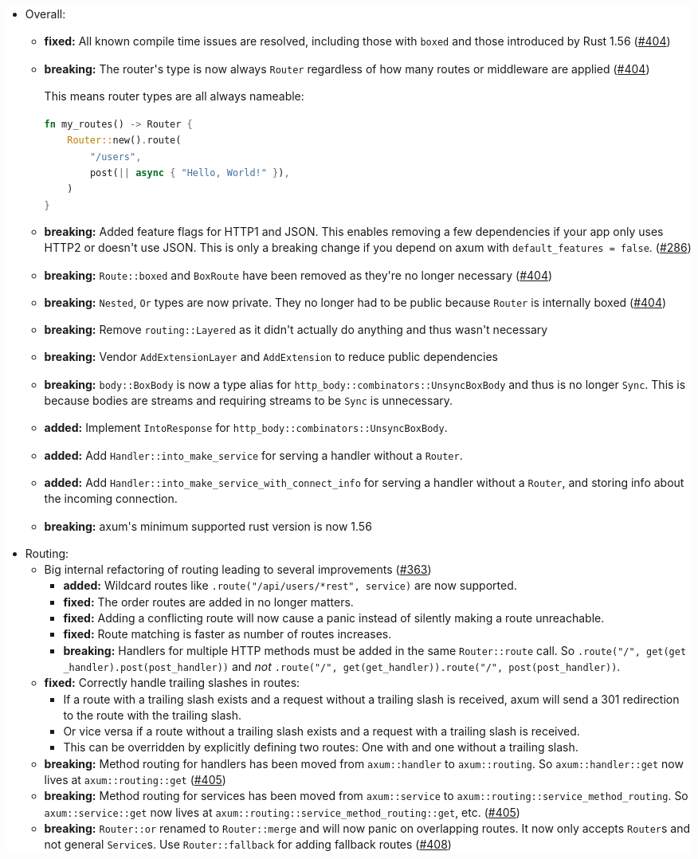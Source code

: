 - Overall:
  - **fixed:** All known compile time issues are resolved, including those with
    `boxed` and those introduced by Rust 1.56 ([#404])
  - **breaking:** The router's type is now always `Router` regardless of how many routes or
    middleware are applied ([#404])

    This means router types are all always nameable:

    ```rust
    fn my_routes() -> Router {
        Router::new().route(
            "/users",
            post(|| async { "Hello, World!" }),
        )
    }
    ```
  - **breaking:** Added feature flags for HTTP1 and JSON. This enables removing a
    few dependencies if your app only uses HTTP2 or doesn't use JSON. This is only a
    breaking change if you depend on axum with `default_features = false`. ([#286])
  - **breaking:** `Route::boxed` and `BoxRoute` have been removed as they're no longer
    necessary ([#404])
  - **breaking:** `Nested`, `Or` types are now private. They no longer had to be
    public because `Router` is internally boxed ([#404])
  - **breaking:** Remove `routing::Layered` as it didn't actually do anything and
    thus wasn't necessary
  - **breaking:** Vendor `AddExtensionLayer` and `AddExtension` to reduce public
    dependencies
  - **breaking:** `body::BoxBody` is now a type alias for
    `http_body::combinators::UnsyncBoxBody` and thus is no longer `Sync`. This
    is because bodies are streams and requiring streams to be `Sync` is
    unnecessary.
  - **added:** Implement `IntoResponse` for `http_body::combinators::UnsyncBoxBody`.
  - **added:** Add `Handler::into_make_service` for serving a handler without a
    `Router`.
  - **added:** Add `Handler::into_make_service_with_connect_info` for serving a
    handler without a `Router`, and storing info about the incoming connection.
  - **breaking:** axum's minimum supported rust version is now 1.56
- Routing:
  - Big internal refactoring of routing leading to several improvements ([#363])
    - **added:** Wildcard routes like `.route("/api/users/*rest", service)` are now supported.
    - **fixed:** The order routes are added in no longer matters.
    - **fixed:** Adding a conflicting route will now cause a panic instead of silently making
      a route unreachable.
    - **fixed:** Route matching is faster as number of routes increases.
    - **breaking:** Handlers for multiple HTTP methods must be added in the same
      `Router::route` call. So `.route("/", get(get_handler).post(post_handler))` and
      _not_ `.route("/", get(get_handler)).route("/", post(post_handler))`.
  - **fixed:** Correctly handle trailing slashes in routes:
    - If a route with a trailing slash exists and a request without a trailing
      slash is received, axum will send a 301 redirection to the route with the
      trailing slash.
    - Or vice versa if a route without a trailing slash exists and a request
      with a trailing slash is received.
    - This can be overridden by explicitly defining two routes: One with and one
      without a trailing slash.
  - **breaking:** Method routing for handlers has been moved from `axum::handler`
    to `axum::routing`. So `axum::handler::get` now lives at `axum::routing::get`
    ([#405])
  - **breaking:** Method routing for services has been moved from `axum::service`
    to `axum::routing::service_method_routing`. So `axum::service::get` now lives at
    `axum::routing::service_method_routing::get`, etc. ([#405])
  - **breaking:** `Router::or` renamed to `Router::merge` and will now panic on
    overlapping routes. It now only accepts `Router`s and not general `Service`s.
    Use `Router::fallback` for adding fallback routes ([#408])

[#3205]: https://github.com/tokio-rs/axum/pull/3205
[#3319]: https://github.com/tokio-rs/axum/pull/3319
[#3320]: https://github.com/tokio-rs/axum/pull/3320
[#3248]: https://github.com/tokio-rs/axum/pull/3248
[#3129]: https://github.com/tokio-rs/axum/pull/3129
[#3273]: https://github.com/tokio-rs/axum/pull/3273
[#3142]: https://github.com/tokio-rs/axum/pull/3142
[#3157]: https://github.com/tokio-rs/axum/pull/3157
[#3178]: https://github.com/tokio-rs/axum/pull/3178
[#3285]: https://github.com/tokio-rs/axum/pull/3285
[#3294]: https://github.com/tokio-rs/axum/pull/3294
[#3190]: https://github.com/tokio-rs/axum/pull/3190
[#3078]: https://github.com/tokio-rs/axum/pull/3078
[#3081]: https://github.com/tokio-rs/axum/pull/3081
[core-changelog]: ../axum-core/CHANGELOG.md
[#2475]: https://github.com/tokio-rs/axum/pull/2475
[#2897]: https://github.com/tokio-rs/axum/pull/2897
[#2903]: https://github.com/tokio-rs/axum/pull/2903
[#2894]: https://github.com/tokio-rs/axum/pull/2894
[#2956]: https://github.com/tokio-rs/axum/pull/2956
[#2961]: https://github.com/tokio-rs/axum/pull/2961
[#2974]: https://github.com/tokio-rs/axum/pull/2974
[#2978]: https://github.com/tokio-rs/axum/pull/2978
[#2992]: https://github.com/tokio-rs/axum/pull/2992
[#2720]: https://github.com/tokio-rs/axum/pull/2720
[#3039]: https://github.com/tokio-rs/axum/pull/3039
[#2941]: https://github.com/tokio-rs/axum/pull/2941
[#2473]: https://github.com/tokio-rs/axum/pull/2473
[#2645]: https://github.com/tokio-rs/axum/pull/2645
[#2931]: https://github.com/tokio-rs/axum/pull/2931
[#2943]: https://github.com/tokio-rs/axum/pull/2943
[#2903]: https://github.com/tokio-rs/axum/pull/2903
[#2961]: https://github.com/tokio-rs/axum/pull/2961
[#2978]: https://github.com/tokio-rs/axum/pull/2978
[#2992]: https://github.com/tokio-rs/axum/pull/2992
[#2921]: https://github.com/tokio-rs/axum/pull/2921
[#2653]: https://github.com/tokio-rs/axum/pull/2653
[#2790]: https://github.com/tokio-rs/axum/pull/2790
[#2841]: https://github.com/tokio-rs/axum/pull/2841
[#2881]: https://github.com/tokio-rs/axum/pull/2881
[#1993]: https://github.com/tokio-rs/axum/pull/1993
[#2725]: https://github.com/tokio-rs/axum/pull/2725
[#2586]: https://github.com/tokio-rs/axum/pull/2586
[#2605]: https://github.com/tokio-rs/axum/pull/2605
[#2201]: https://github.com/tokio-rs/axum/pull/2201
[#2483]: https://github.com/tokio-rs/axum/pull/2483
[#2484]: https://github.com/tokio-rs/axum/pull/2484
[#2411]: https://github.com/tokio-rs/axum/pull/2411
[#2433]: https://github.com/tokio-rs/axum/pull/2433
[#2435]: https://github.com/tokio-rs/axum/pull/2435
[#2460]: https://github.com/tokio-rs/axum/pull/2460
[#2398]: https://github.com/tokio-rs/axum/pull/2398
[#2456]: https://github.com/tokio-rs/axum/pull/2456
[#2373]: https://github.com/tokio-rs/axum/pull/2373
[#2400]: https://github.com/tokio-rs/axum/pull/2400
[#1664]: https://github.com/tokio-rs/axum/pull/1664
[#1751]: https://github.com/tokio-rs/axum/pull/1751
[#1762]: https://github.com/tokio-rs/axum/pull/1762
[#1789]: https://github.com/tokio-rs/axum/pull/1789
[#1835]: https://github.com/tokio-rs/axum/pull/1835
[#1850]: https://github.com/tokio-rs/axum/pull/1850
[#1868]: https://github.com/tokio-rs/axum/pull/1868
[#1882]: https://github.com/tokio-rs/axum/pull/1882
[#1924]: https://github.com/tokio-rs/axum/pull/1924
[#1956]: https://github.com/tokio-rs/axum/pull/1956
[#1972]: https://github.com/tokio-rs/axum/pull/1972
[#2014]: https://github.com/tokio-rs/axum/pull/2014
[#2021]: https://github.com/tokio-rs/axum/pull/2021
[#2030]: https://github.com/tokio-rs/axum/pull/2030
[#2058]: https://github.com/tokio-rs/axum/pull/2058
[#2073]: https://github.com/tokio-rs/axum/pull/2073
[#2096]: https://github.com/tokio-rs/axum/pull/2096
[#2140]: https://github.com/tokio-rs/axum/pull/2140
[#2143]: https://github.com/tokio-rs/axum/pull/2143
[#2149]: https://github.com/tokio-rs/axum/pull/2149
[#2157]: https://github.com/tokio-rs/axum/pull/2157
[#2235]: https://github.com/tokio-rs/axum/pull/2235
[#2244]: https://github.com/tokio-rs/axum/pull/2244
[#2328]: https://github.com/tokio-rs/axum/pull/2328
[#2140]: https://github.com/tokio-rs/axum/pull/2140
[#2014]: https://github.com/tokio-rs/axum/pull/2014
[#2021]: https://github.com/tokio-rs/axum/pull/2021
[#2030]: https://github.com/tokio-rs/axum/pull/2030
[#2035]: https://github.com/tokio-rs/axum/pull/2035
[#2058]: https://github.com/tokio-rs/axum/pull/2058
[#2096]: https://github.com/tokio-rs/axum/pull/2096
[#1972]: https://github.com/tokio-rs/axum/pull/1972
[#1958]: https://github.com/tokio-rs/axum/pull/1958
[#1934]: https://github.com/tokio-rs/axum/pull/1934
[#1940]: https://github.com/tokio-rs/axum/pull/1940
[#1927]: https://github.com/tokio-rs/axum/pull/1927
[#1925]: https://github.com/tokio-rs/axum/pull/1925
[#1711]: https://github.com/tokio-rs/axum/pull/1711
[#1890]: https://github.com/tokio-rs/axum/pull/1890
[#1922]: https://github.com/tokio-rs/axum/pull/1922
[#1861]: https://github.com/tokio-rs/axum/pull/1861
[#1873]: https://github.com/tokio-rs/axum/pull/1873
[#1815]: https://github.com/tokio-rs/axum/pull/1815
[#1836]: https://github.com/tokio-rs/axum/pull/1836
[#1837]: https://github.com/tokio-rs/axum/pull/1837
[#1806]: https://github.com/tokio-rs/axum/pull/1806
[#1809]: https://github.com/tokio-rs/axum/pull/1809
[#1810]: https://github.com/tokio-rs/axum/pull/1810
[#1783]: https://github.com/tokio-rs/axum/pull/1783
[#1729]: https://github.com/tokio-rs/axum/pull/1729
[#1773]: https://github.com/tokio-rs/axum/pull/1773
[#1683]: https://github.com/tokio-rs/axum/pull/1683
[#1767]: https://github.com/tokio-rs/axum/pull/1767
[#1730]: https://github.com/tokio-rs/axum/pull/1730
[#1710]: https://github.com/tokio-rs/axum/pull/1710
[#1736]: https://github.com/tokio-rs/axum/pull/1736
[#1690]: https://github.com/tokio-rs/axum/pull/1690
[#1693]: https://github.com/tokio-rs/axum/pull/1693
[#1712]: https://github.com/tokio-rs/axum/pull/1712
[#1713]: https://github.com/tokio-rs/axum/pull/1713
[#1715]: https://github.com/tokio-rs/axum/pull/1715
[#1612]: https://github.com/tokio-rs/axum/pull/1612
[#1671]: https://github.com/tokio-rs/axum/pull/1671
[#1580]: https://github.com/tokio-rs/axum/pull/1580
[#924]: https://github.com/tokio-rs/axum/pull/924
[#1077]: https://github.com/tokio-rs/axum/pull/1077
[#1086]: https://github.com/tokio-rs/axum/pull/1086
[#1088]: https://github.com/tokio-rs/axum/pull/1088
[#1102]: https://github.com/tokio-rs/axum/pull/1102
[#1119]: https://github.com/tokio-rs/axum/pull/1119
[#1152]: https://github.com/tokio-rs/axum/pull/1152
[#1155]: https://github.com/tokio-rs/axum/pull/1155
[#1239]: https://github.com/tokio-rs/axum/pull/1239
[#1248]: https://github.com/tokio-rs/axum/pull/1248
[#1272]: https://github.com/tokio-rs/axum/pull/1272
[#1301]: https://github.com/tokio-rs/axum/pull/1301
[#1302]: https://github.com/tokio-rs/axum/pull/1302
[#1327]: https://github.com/tokio-rs/axum/pull/1327
[#1342]: https://github.com/tokio-rs/axum/pull/1342
[#1346]: https://github.com/tokio-rs/axum/pull/1346
[#1352]: https://github.com/tokio-rs/axum/pull/1352
[#1368]: https://github.com/tokio-rs/axum/pull/1368
[#1371]: https://github.com/tokio-rs/axum/pull/1371
[#1382]: https://github.com/tokio-rs/axum/pull/1382
[#1387]: https://github.com/tokio-rs/axum/pull/1387
[#1389]: https://github.com/tokio-rs/axum/pull/1389
[#1396]: https://github.com/tokio-rs/axum/pull/1396
[#1397]: https://github.com/tokio-rs/axum/pull/1397
[#1400]: https://github.com/tokio-rs/axum/pull/1400
[#1408]: https://github.com/tokio-rs/axum/pull/1408
[#1414]: https://github.com/tokio-rs/axum/pull/1414
[#1418]: https://github.com/tokio-rs/axum/pull/1418
[#1420]: https://github.com/tokio-rs/axum/pull/1420
[#1421]: https://github.com/tokio-rs/axum/pull/1421
[#1430]: https://github.com/tokio-rs/axum/pull/1430
[#1462]: https://github.com/tokio-rs/axum/pull/1462
[#1487]: https://github.com/tokio-rs/axum/pull/1487
[#1496]: https://github.com/tokio-rs/axum/pull/1496
[#1521]: https://github.com/tokio-rs/axum/pull/1521
[#1529]: https://github.com/tokio-rs/axum/pull/1529
[#1532]: https://github.com/tokio-rs/axum/pull/1532
[#1539]: https://github.com/tokio-rs/axum/pull/1539
[#1552]: https://github.com/tokio-rs/axum/pull/1552
[`axum-macros`]: https://docs.rs/axum-macros/latest/axum_macros/
[`parse-body-based-on-content-type`]: https://github.com/tokio-rs/axum/blob/main/examples/parse-body-based-on-content-type/src/main.rs
[#1346]: https://github.com/tokio-rs/axum/pull/1346
[#1171]: https://github.com/tokio-rs/axum/pull/1171
[#1178]: https://github.com/tokio-rs/axum/pull/1178
[#1192]: https://github.com/tokio-rs/axum/pull/1192
[#1135]: https://github.com/tokio-rs/axum/pull/1135
[#1144]: https://github.com/tokio-rs/axum/pull/1144
[#1130]: https://github.com/tokio-rs/axum/pull/1130
[#1140]: https://github.com/tokio-rs/axum/pull/1140
[#1123]: https://github.com/tokio-rs/axum/pull/1123
[#1124]: https://github.com/tokio-rs/axum/pull/1124
[#1107]: https://github.com/tokio-rs/axum/pull/1107
[#1078]: https://github.com/tokio-rs/axum/pull/1078
[#1095]: https://github.com/tokio-rs/axum/pull/1095
[#1098]: https://github.com/tokio-rs/axum/pull/1098
[#1043]: https://github.com/tokio-rs/axum/pull/1043
[#1049]: https://github.com/tokio-rs/axum/pull/1049
[#1059]: https://github.com/tokio-rs/axum/pull/1059
[#1067]: https://github.com/tokio-rs/axum/pull/1067
[#1022]: https://github.com/tokio-rs/axum/pull/1022
[#1023]: https://github.com/tokio-rs/axum/pull/1023
[#989]: https://github.com/tokio-rs/axum/pull/989
[#1010]: https://github.com/tokio-rs/axum/pull/1010
[#921]: https://github.com/tokio-rs/axum/pull/921
[#957]: https://github.com/tokio-rs/axum/pull/957
[#965]: https://github.com/tokio-rs/axum/pull/965
[#901]: https://github.com/tokio-rs/axum/pull/901
[#927]: https://github.com/tokio-rs/axum/pull/927
[#936]: https://github.com/tokio-rs/axum/pull/936
[#897]: https://github.com/tokio-rs/axum/pull/897
[#644]: https://github.com/tokio-rs/axum/pull/644
[#665]: https://github.com/tokio-rs/axum/pull/665
[#698]: https://github.com/tokio-rs/axum/pull/698
[#699]: https://github.com/tokio-rs/axum/pull/699
[#734]: https://github.com/tokio-rs/axum/pull/734
[#755]: https://github.com/tokio-rs/axum/pull/755
[#783]: https://github.com/tokio-rs/axum/pull/783
[#791]: https://github.com/tokio-rs/axum/pull/791
[#797]: https://github.com/tokio-rs/axum/pull/797
[#800]: https://github.com/tokio-rs/axum/pull/800
[#807]: https://github.com/tokio-rs/axum/pull/807
[#819]: https://github.com/tokio-rs/axum/pull/819
[#823]: https://github.com/tokio-rs/axum/pull/823
[#824]: https://github.com/tokio-rs/axum/pull/824
[#827]: https://github.com/tokio-rs/axum/pull/827
[#841]: https://github.com/tokio-rs/axum/pull/841
[#842]: https://github.com/tokio-rs/axum/pull/842
[#879]: https://github.com/tokio-rs/axum/pull/879
[#889]: https://github.com/tokio-rs/axum/pull/889
[#892]: https://github.com/tokio-rs/axum/pull/892
[#812]: https://github.com/tokio-rs/axum/pull/812
[#801]: https://github.com/tokio-rs/axum/pull/801
[#805]: https://github.com/tokio-rs/axum/pull/805
[#719]: https://github.com/tokio-rs/axum/pull/719
[#733]: https://github.com/tokio-rs/axum/pull/733
[#738]: https://github.com/tokio-rs/axum/pull/738
[axum-debug]: https://docs.rs/axum-debug
[axum-macros]: https://docs.rs/axum-macros
[#691]: https://github.com/tokio-rs/axum/pull/691
[#682]: https://github.com/tokio-rs/axum/pull/682
[#599]: https://github.com/tokio-rs/axum/pull/599
[#600]: https://github.com/tokio-rs/axum/pull/600
[#601]: https://github.com/tokio-rs/axum/pull/601
[#607]: https://github.com/tokio-rs/axum/pull/607
[#616]: https://github.com/tokio-rs/axum/pull/616
[#619]: https://github.com/tokio-rs/axum/pull/619
[#619]: https://github.com/tokio-rs/axum/pull/619
[#630]: https://github.com/tokio-rs/axum/pull/630
[#592]: https://github.com/tokio-rs/axum/pull/592
[#590]: https://github.com/tokio-rs/axum/pull/590
[#525]: https://github.com/tokio-rs/axum/pull/525
[#527]: https://github.com/tokio-rs/axum/pull/527
[#529]: https://github.com/tokio-rs/axum/pull/529
[#534]: https://github.com/tokio-rs/axum/pull/534
[#554]: https://github.com/tokio-rs/axum/pull/554
[#564]: https://github.com/tokio-rs/axum/pull/564
[#571]: https://github.com/tokio-rs/axum/pull/571
[#574]: https://github.com/tokio-rs/axum/pull/574
[#530]: https://github.com/tokio-rs/axum/pull/530
[#489]: https://github.com/tokio-rs/axum/pull/489
[#490]: https://github.com/tokio-rs/axum/pull/490
[`http::request::Parts`]: https://docs.rs/http/latest/http/request/struct.Parts.html
[#474]: https://github.com/tokio-rs/axum/pull/474
[#471]: https://github.com/tokio-rs/axum/pull/471
[#339]: https://github.com/tokio-rs/axum/pull/339
[#286]: https://github.com/tokio-rs/axum/pull/286
[#272]: https://github.com/tokio-rs/axum/pull/272
[#378]: https://github.com/tokio-rs/axum/pull/378
[#363]: https://github.com/tokio-rs/axum/pull/363
[#396]: https://github.com/tokio-rs/axum/pull/396
[#402]: https://github.com/tokio-rs/axum/pull/402
[#404]: https://github.com/tokio-rs/axum/pull/404
[#405]: https://github.com/tokio-rs/axum/pull/405
[#408]: https://github.com/tokio-rs/axum/pull/408
[#412]: https://github.com/tokio-rs/axum/pull/412
[#416]: https://github.com/tokio-rs/axum/pull/416
[#428]: https://github.com/tokio-rs/axum/pull/428
[proxy]: https://github.com/tokio-rs/axum/blob/main/examples/http-proxy/src/main.rs
[#372]: https://github.com/tokio-rs/axum/pull/372
[#370]: https://github.com/tokio-rs/axum/pull/370
[#337]: https://github.com/tokio-rs/axum/pull/337
[#359]: https://github.com/tokio-rs/axum/pull/359
[#317]: https://github.com/tokio-rs/axum/pull/317
[#327]: https://github.com/tokio-rs/axum/pull/327
[#291]: https://github.com/tokio-rs/axum/pull/291
[#293]: https://github.com/tokio-rs/axum/pull/293